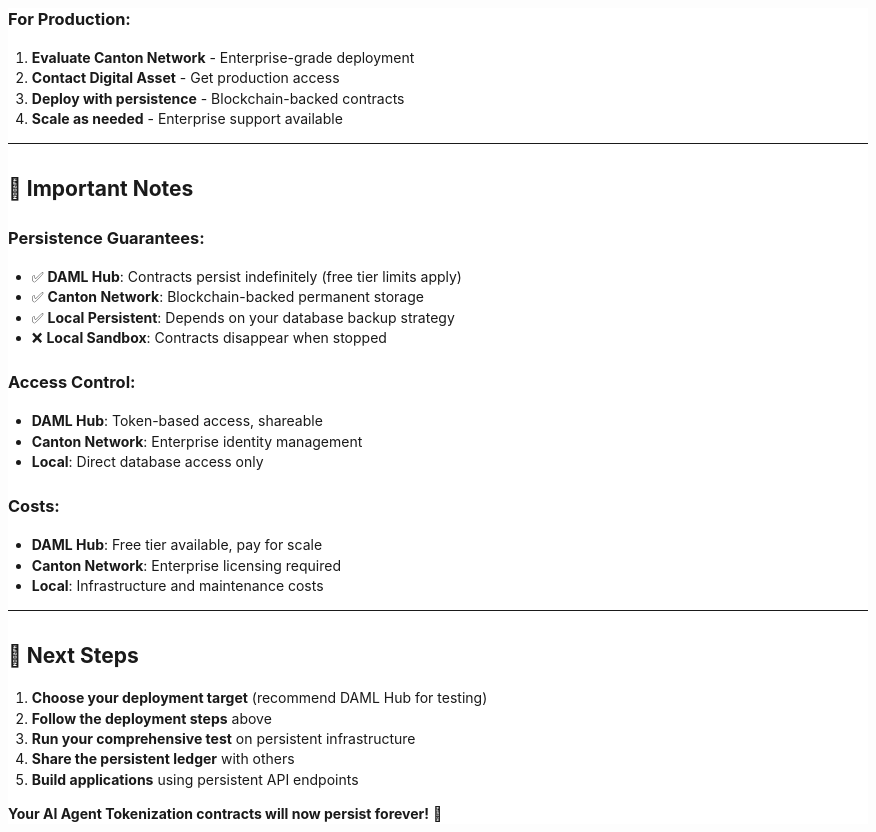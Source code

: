 ### **For Production:**
1. **Evaluate Canton Network** - Enterprise-grade deployment
2. **Contact Digital Asset** - Get production access
3. **Deploy with persistence** - Blockchain-backed contracts
4. **Scale as needed** - Enterprise support available

---

## 🚨 **Important Notes**

### **Persistence Guarantees:**
- ✅ **DAML Hub**: Contracts persist indefinitely (free tier limits apply)
- ✅ **Canton Network**: Blockchain-backed permanent storage
- ✅ **Local Persistent**: Depends on your database backup strategy
- ❌ **Local Sandbox**: Contracts disappear when stopped

### **Access Control:**
- **DAML Hub**: Token-based access, shareable
- **Canton Network**: Enterprise identity management  
- **Local**: Direct database access only

### **Costs:**
- **DAML Hub**: Free tier available, pay for scale
- **Canton Network**: Enterprise licensing required
- **Local**: Infrastructure and maintenance costs

---

## 🎉 **Next Steps**

1. **Choose your deployment target** (recommend DAML Hub for testing)
2. **Follow the deployment steps** above
3. **Run your comprehensive test** on persistent infrastructure
4. **Share the persistent ledger** with others
5. **Build applications** using persistent API endpoints

**Your AI Agent Tokenization contracts will now persist forever!** 🚀